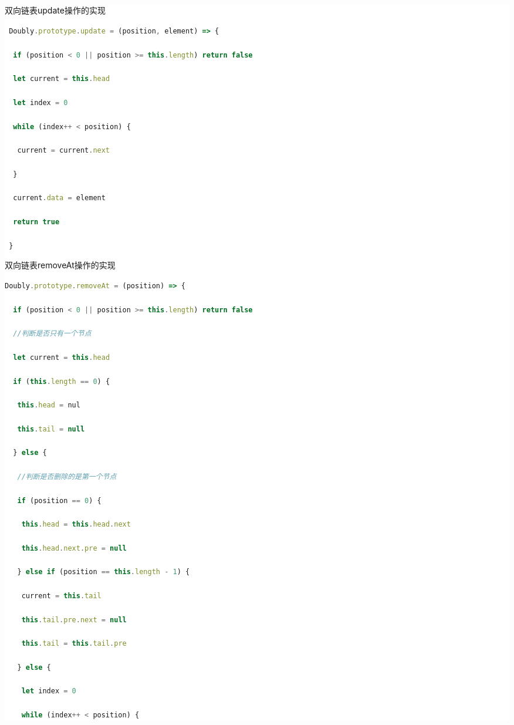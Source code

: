  双向链表update操作的实现

```javascript
 Doubly.prototype.update = (position, element) => {

  if (position < 0 || position >= this.length) return false

  let current = this.head

  let index = 0

  while (index++ < position) {

   current = current.next

  }

  current.data = element

  return true

 }
```

 双向链表removeAt操作的实现

```javascript
Doubly.prototype.removeAt = (position) => {

  if (position < 0 || position >= this.length) return false

  //判断是否只有一个节点

  let current = this.head

  if (this.length == 0) {

   this.head = nul

   this.tail = null

  } else {

   //判断是否删除的是第一个节点

   if (position == 0) {

​    this.head = this.head.next

​    this.head.next.pre = null

   } else if (position == this.length - 1) {

​    current = this.tail

​    this.tail.pre.next = null

​    this.tail = this.tail.pre

   } else {

​    let index = 0

​    while (index++ < position) {

```